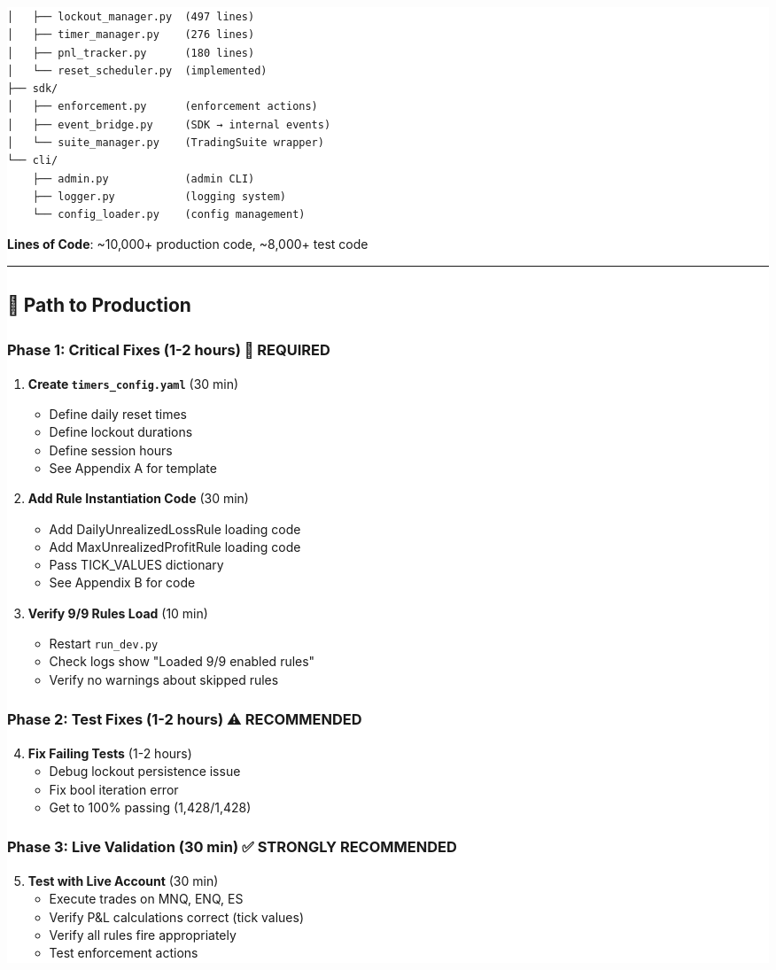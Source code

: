 ```
│   ├── lockout_manager.py  (497 lines)
│   ├── timer_manager.py    (276 lines)
│   ├── pnl_tracker.py      (180 lines)
│   └── reset_scheduler.py  (implemented)
├── sdk/
│   ├── enforcement.py      (enforcement actions)
│   ├── event_bridge.py     (SDK → internal events)
│   └── suite_manager.py    (TradingSuite wrapper)
└── cli/
    ├── admin.py            (admin CLI)
    ├── logger.py           (logging system)
    └── config_loader.py    (config management)
```

**Lines of Code**: ~10,000+ production code, ~8,000+ test code

---

## 🎯 Path to Production

### Phase 1: Critical Fixes (1-2 hours) 🔴 REQUIRED

1. **Create `timers_config.yaml`** (30 min)
   - Define daily reset times
   - Define lockout durations
   - Define session hours
   - See Appendix A for template

2. **Add Rule Instantiation Code** (30 min)
   - Add DailyUnrealizedLossRule loading code
   - Add MaxUnrealizedProfitRule loading code
   - Pass TICK_VALUES dictionary
   - See Appendix B for code

3. **Verify 9/9 Rules Load** (10 min)
   - Restart `run_dev.py`
   - Check logs show "Loaded 9/9 enabled rules"
   - Verify no warnings about skipped rules

### Phase 2: Test Fixes (1-2 hours) ⚠️ RECOMMENDED

4. **Fix Failing Tests** (1-2 hours)
   - Debug lockout persistence issue
   - Fix bool iteration error
   - Get to 100% passing (1,428/1,428)

### Phase 3: Live Validation (30 min) ✅ STRONGLY RECOMMENDED

5. **Test with Live Account** (30 min)
   - Execute trades on MNQ, ENQ, ES
   - Verify P&L calculations correct (tick values)
   - Verify all rules fire appropriately
   - Test enforcement actions
